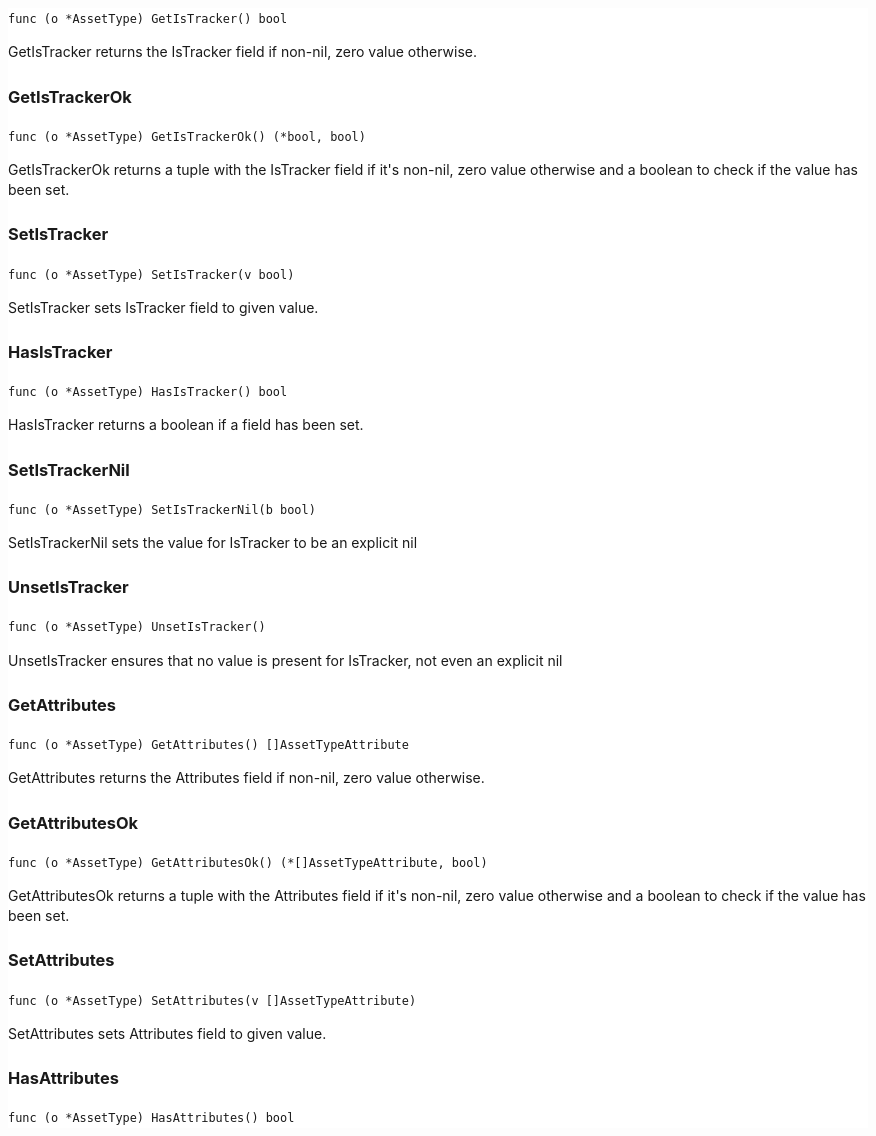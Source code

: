 `func (o *AssetType) GetIsTracker() bool`

GetIsTracker returns the IsTracker field if non-nil, zero value otherwise.

### GetIsTrackerOk

`func (o *AssetType) GetIsTrackerOk() (*bool, bool)`

GetIsTrackerOk returns a tuple with the IsTracker field if it's non-nil, zero value otherwise
and a boolean to check if the value has been set.

### SetIsTracker

`func (o *AssetType) SetIsTracker(v bool)`

SetIsTracker sets IsTracker field to given value.

### HasIsTracker

`func (o *AssetType) HasIsTracker() bool`

HasIsTracker returns a boolean if a field has been set.

### SetIsTrackerNil

`func (o *AssetType) SetIsTrackerNil(b bool)`

 SetIsTrackerNil sets the value for IsTracker to be an explicit nil

### UnsetIsTracker
`func (o *AssetType) UnsetIsTracker()`

UnsetIsTracker ensures that no value is present for IsTracker, not even an explicit nil
### GetAttributes

`func (o *AssetType) GetAttributes() []AssetTypeAttribute`

GetAttributes returns the Attributes field if non-nil, zero value otherwise.

### GetAttributesOk

`func (o *AssetType) GetAttributesOk() (*[]AssetTypeAttribute, bool)`

GetAttributesOk returns a tuple with the Attributes field if it's non-nil, zero value otherwise
and a boolean to check if the value has been set.

### SetAttributes

`func (o *AssetType) SetAttributes(v []AssetTypeAttribute)`

SetAttributes sets Attributes field to given value.

### HasAttributes

`func (o *AssetType) HasAttributes() bool`
